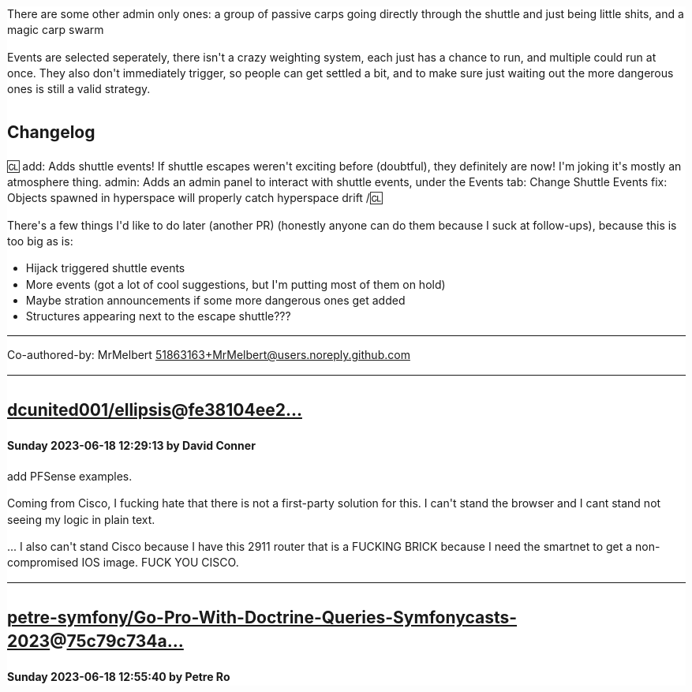 There are some other admin only ones: a group of passive carps going
directly through the shuttle and just being little shits, and a magic
carp swarm
</details>

Events are selected seperately, there isn't a crazy weighting system,
each just has a chance to run, and multiple could run at once. They also
don't immediately trigger, so people can get settled a bit, and to make
sure just waiting out the more dangerous ones is still a valid strategy.

## Changelog
:cl:
add: Adds shuttle events! If shuttle escapes weren't exciting before
(doubtful), they definitely are now! I'm joking it's mostly an
atmosphere thing.
admin: Adds an admin panel to interact with shuttle events, under the
Events tab: Change Shuttle Events
fix: Objects spawned in hyperspace will properly catch hyperspace drift
/:cl:

There's a few things I'd like to do later (another PR) (honestly anyone
can do them because I suck at follow-ups), because this is too big as
is:
- Hijack triggered shuttle events
- More events (got a lot of cool suggestions, but I'm putting most of
them on hold)
- Maybe stration announcements if some more dangerous ones get added
- Structures appearing next to the escape shuttle???

---------

Co-authored-by: MrMelbert <51863163+MrMelbert@users.noreply.github.com>

---
## [dcunited001/ellipsis](https://github.com/dcunited001/ellipsis)@[fe38104ee2...](https://github.com/dcunited001/ellipsis/commit/fe38104ee283d4df83906318a87825a533b20895)
#### Sunday 2023-06-18 12:29:13 by David Conner

add PFSense examples.

Coming from Cisco, I fucking hate that there is not a first-party solution for
this. I can't stand the browser and I cant stand not seeing my logic in plain
text.

... I also can't stand Cisco because I have this 2911 router that is a FUCKING
BRICK because I need the smartnet to get a non-compromised IOS image. FUCK YOU
CISCO.

---
## [petre-symfony/Go-Pro-With-Doctrine-Queries-Symfonycasts-2023](https://github.com/petre-symfony/Go-Pro-With-Doctrine-Queries-Symfonycasts-2023)@[75c79c734a...](https://github.com/petre-symfony/Go-Pro-With-Doctrine-Queries-Symfonycasts-2023/commit/75c79c734a3e18130a68665bfc14bc757118bc7d)
#### Sunday 2023-06-18 12:55:40 by Petre Ro
